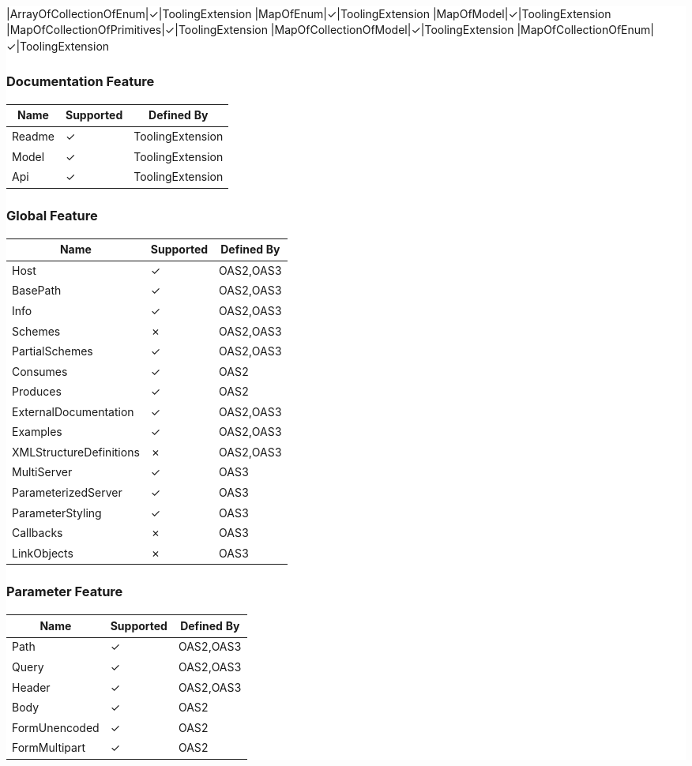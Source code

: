 |ArrayOfCollectionOfEnum|✓|ToolingExtension
|MapOfEnum|✓|ToolingExtension
|MapOfModel|✓|ToolingExtension
|MapOfCollectionOfPrimitives|✓|ToolingExtension
|MapOfCollectionOfModel|✓|ToolingExtension
|MapOfCollectionOfEnum|✓|ToolingExtension

### Documentation Feature
| Name | Supported | Defined By |
| ---- | --------- | ---------- |
|Readme|✓|ToolingExtension
|Model|✓|ToolingExtension
|Api|✓|ToolingExtension

### Global Feature
| Name | Supported | Defined By |
| ---- | --------- | ---------- |
|Host|✓|OAS2,OAS3
|BasePath|✓|OAS2,OAS3
|Info|✓|OAS2,OAS3
|Schemes|✗|OAS2,OAS3
|PartialSchemes|✓|OAS2,OAS3
|Consumes|✓|OAS2
|Produces|✓|OAS2
|ExternalDocumentation|✓|OAS2,OAS3
|Examples|✓|OAS2,OAS3
|XMLStructureDefinitions|✗|OAS2,OAS3
|MultiServer|✓|OAS3
|ParameterizedServer|✓|OAS3
|ParameterStyling|✓|OAS3
|Callbacks|✗|OAS3
|LinkObjects|✗|OAS3

### Parameter Feature
| Name | Supported | Defined By |
| ---- | --------- | ---------- |
|Path|✓|OAS2,OAS3
|Query|✓|OAS2,OAS3
|Header|✓|OAS2,OAS3
|Body|✓|OAS2
|FormUnencoded|✓|OAS2
|FormMultipart|✓|OAS2